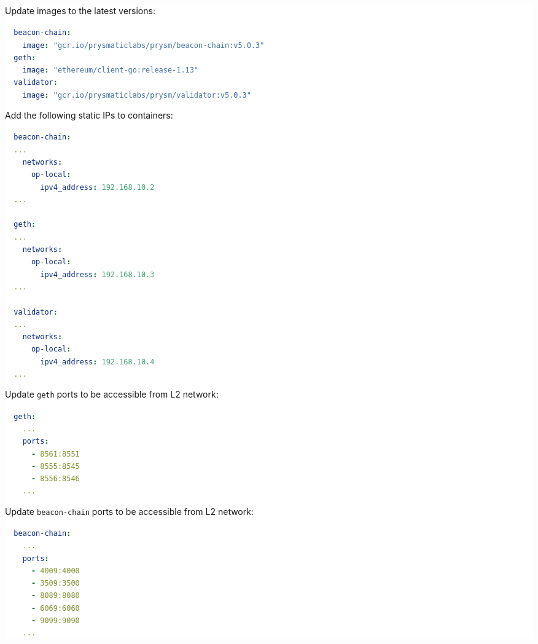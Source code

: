 Update images to the latest versions:

```yaml
  beacon-chain:
    image: "gcr.io/prysmaticlabs/prysm/beacon-chain:v5.0.3"
  geth:
    image: "ethereum/client-go:release-1.13"
  validator:
    image: "gcr.io/prysmaticlabs/prysm/validator:v5.0.3"
```

Add the following static IPs to containers:

```yaml
  beacon-chain:
  ...
    networks:
      op-local:
        ipv4_address: 192.168.10.2
  ...

  geth:
  ...
    networks:
      op-local:
        ipv4_address: 192.168.10.3
  ...

  validator:
  ...
    networks:
      op-local:
        ipv4_address: 192.168.10.4
  ...

```

Update `geth` ports to be accessible from L2 network:

```yaml
  geth:
    ...
    ports:
      - 8561:8551
      - 8555:8545
      - 8556:8546
    ...
```

Update `beacon-chain` ports to be accessible from L2 network:

```yaml
  beacon-chain:
    ...
    ports:
      - 4009:4000
      - 3509:3500
      - 8089:8080
      - 6069:6060
      - 9099:9090
    ...
```
